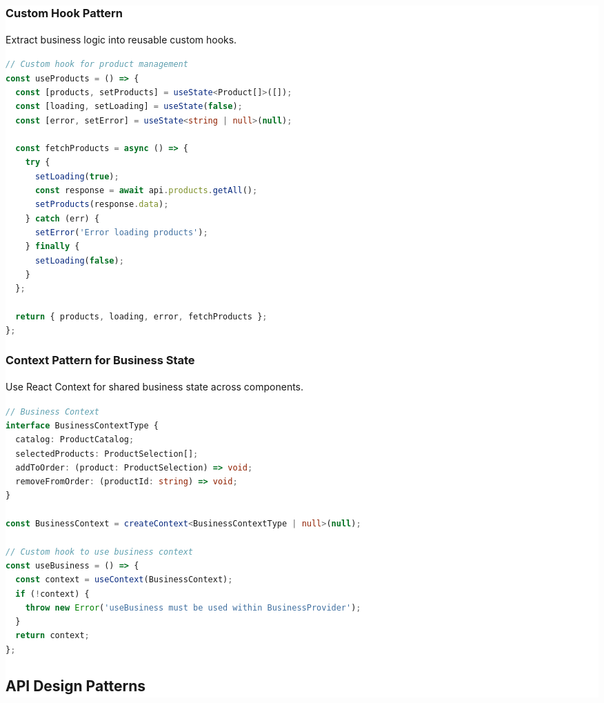 ### Custom Hook Pattern
Extract business logic into reusable custom hooks.

```typescript
// Custom hook for product management
const useProducts = () => {
  const [products, setProducts] = useState<Product[]>([]);
  const [loading, setLoading] = useState(false);
  const [error, setError] = useState<string | null>(null);

  const fetchProducts = async () => {
    try {
      setLoading(true);
      const response = await api.products.getAll();
      setProducts(response.data);
    } catch (err) {
      setError('Error loading products');
    } finally {
      setLoading(false);
    }
  };

  return { products, loading, error, fetchProducts };
};
```

### Context Pattern for Business State
Use React Context for shared business state across components.

```typescript
// Business Context
interface BusinessContextType {
  catalog: ProductCatalog;
  selectedProducts: ProductSelection[];
  addToOrder: (product: ProductSelection) => void;
  removeFromOrder: (productId: string) => void;
}

const BusinessContext = createContext<BusinessContextType | null>(null);

// Custom hook to use business context
const useBusiness = () => {
  const context = useContext(BusinessContext);
  if (!context) {
    throw new Error('useBusiness must be used within BusinessProvider');
  }
  return context;
};
```

## API Design Patterns
